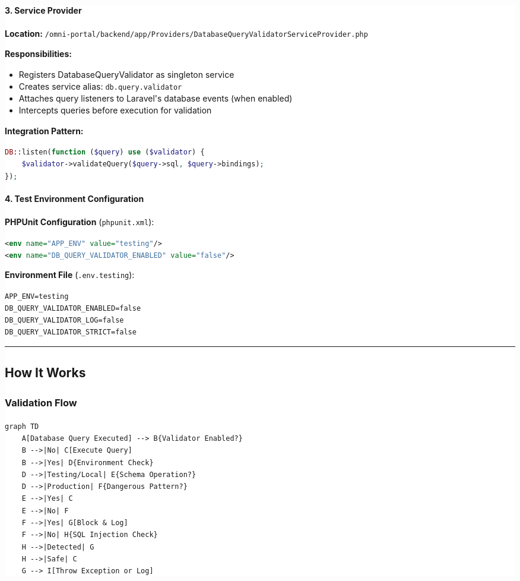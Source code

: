 #### 3. Service Provider
**Location:** `/omni-portal/backend/app/Providers/DatabaseQueryValidatorServiceProvider.php`

**Responsibilities:**
- Registers DatabaseQueryValidator as singleton service
- Creates service alias: `db.query.validator`
- Attaches query listeners to Laravel's database events (when enabled)
- Intercepts queries before execution for validation

**Integration Pattern:**
```php
DB::listen(function ($query) use ($validator) {
    $validator->validateQuery($query->sql, $query->bindings);
});
```

#### 4. Test Environment Configuration

**PHPUnit Configuration** (`phpunit.xml`):
```xml
<env name="APP_ENV" value="testing"/>
<env name="DB_QUERY_VALIDATOR_ENABLED" value="false"/>
```

**Environment File** (`.env.testing`):
```env
APP_ENV=testing
DB_QUERY_VALIDATOR_ENABLED=false
DB_QUERY_VALIDATOR_LOG=false
DB_QUERY_VALIDATOR_STRICT=false
```

---

## How It Works

### Validation Flow

```mermaid
graph TD
    A[Database Query Executed] --> B{Validator Enabled?}
    B -->|No| C[Execute Query]
    B -->|Yes| D{Environment Check}
    D -->|Testing/Local| E{Schema Operation?}
    D -->|Production| F{Dangerous Pattern?}
    E -->|Yes| C
    E -->|No| F
    F -->|Yes| G[Block & Log]
    F -->|No| H{SQL Injection Check}
    H -->|Detected| G
    H -->|Safe| C
    G --> I[Throw Exception or Log]
```
